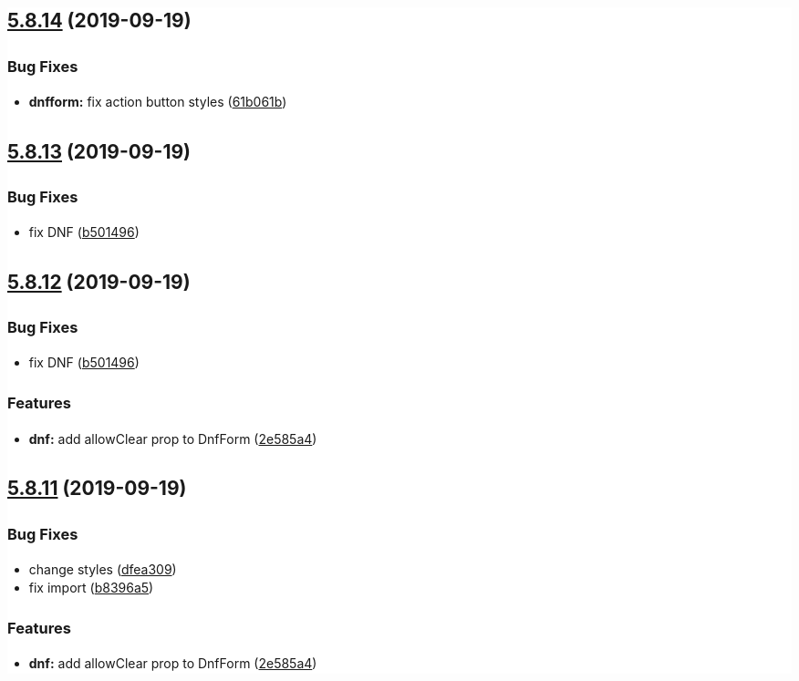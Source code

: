 
## [5.8.14](https://github.com/mbuyakov/SUI.CORE/compare/v5.8.13...v5.8.14) (2019-09-19)


### Bug Fixes

* **dnfform:** fix action button styles ([61b061b](https://github.com/mbuyakov/SUI.CORE/commit/61b061b))






## [5.8.13](https://github.com/mbuyakov/SUI.CORE/compare/v5.8.12...v5.8.13) (2019-09-19)


### Bug Fixes

* fix DNF ([b501496](https://github.com/mbuyakov/SUI.CORE/commit/b501496))






## [5.8.12](https://github.com/mbuyakov/SUI.CORE/compare/v5.8.10...v5.8.12) (2019-09-19)


### Bug Fixes

* fix DNF ([b501496](https://github.com/mbuyakov/SUI.CORE/commit/b501496))


### Features

* **dnf:** add allowClear prop to DnfForm ([2e585a4](https://github.com/mbuyakov/SUI.CORE/commit/2e585a4))





## [5.8.11](https://github.com/mbuyakov/SUI.CORE/compare/v5.8.2...v5.8.11) (2019-09-19)


### Bug Fixes

* change styles ([dfea309](https://github.com/mbuyakov/SUI.CORE/commit/dfea309))
* fix import ([b8396a5](https://github.com/mbuyakov/SUI.CORE/commit/b8396a5))


### Features

* **dnf:** add allowClear prop to DnfForm ([2e585a4](https://github.com/mbuyakov/SUI.CORE/commit/2e585a4))
